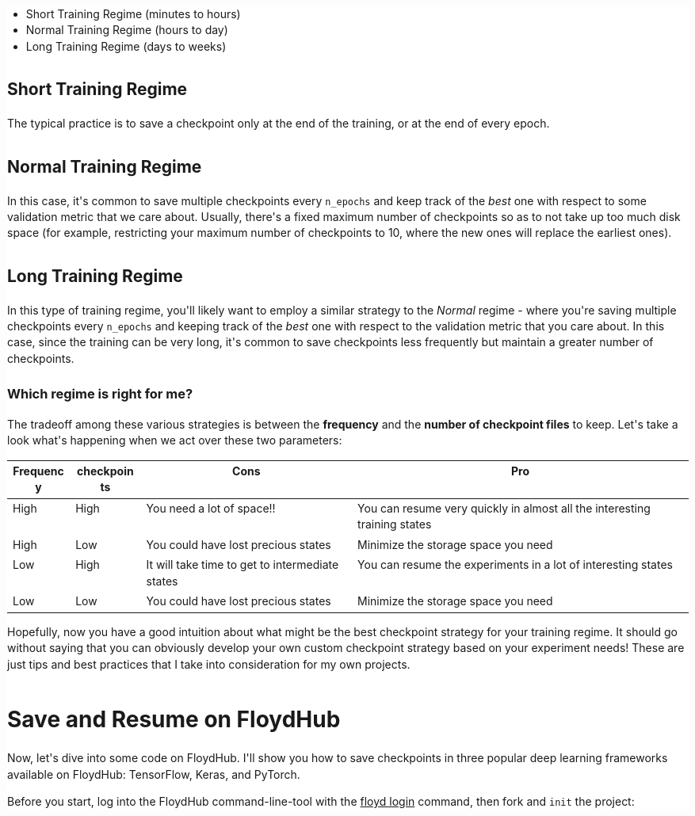   * Short Training Regime (minutes to hours)
  * Normal Training Regime (hours to day)
  * Long Training Regime (days to weeks)

## Short Training Regime

The typical practice is to save a checkpoint only at the end of the training, or at the end of every epoch.

## Normal Training Regime

In this case, it's common to save multiple checkpoints every `n_epochs` and keep track of the _best_ one with respect to some validation metric that we care about. Usually, there's a fixed maximum number of checkpoints so as to not take up too much disk space (for example, restricting your maximum number of checkpoints to 10, where the new ones will replace the earliest ones).

## Long Training Regime

In this type of training regime, you'll likely want to employ a similar strategy to the _Normal_ regime - where you're saving multiple checkpoints every `n_epochs` and keeping track of the _best_ one with respect to the validation metric that you care about. In this case, since the training can be very long, it's common to save checkpoints less frequently but maintain a greater number of checkpoints.

### Which regime is right for me?

The tradeoff among these various strategies is between the **frequency** and the **number of checkpoint files** to keep. Let's take a look what's happening when we act over these two parameters:

Frequency | checkpoints | Cons | Pro  
---|---|---|---  
High | High | You need a lot of space!! | You can resume very quickly in almost all the interesting training states  
High | Low | You could have lost precious states | Minimize the storage space you need  
Low | High | It will take time to get to intermediate states | You can resume the experiments in a lot of interesting states  
Low | Low | You could have lost precious states | Minimize the storage space you need  
  
Hopefully, now you have a good intuition about what might be the best checkpoint strategy for your training regime. It should go without saying that you can obviously develop your own custom checkpoint strategy based on your experiment needs! These are just tips and best practices that I take into consideration for my own projects.

# Save and Resume on FloydHub

Now, let's dive into some code on FloydHub. I'll show you how to save checkpoints in three popular deep learning frameworks available on FloydHub: TensorFlow, Keras, and PyTorch.

Before you start, log into the FloydHub command-line-tool with the [floyd login](http://docs.floydhub.com/commands/login/) command, then fork and `init` the project:
    
    